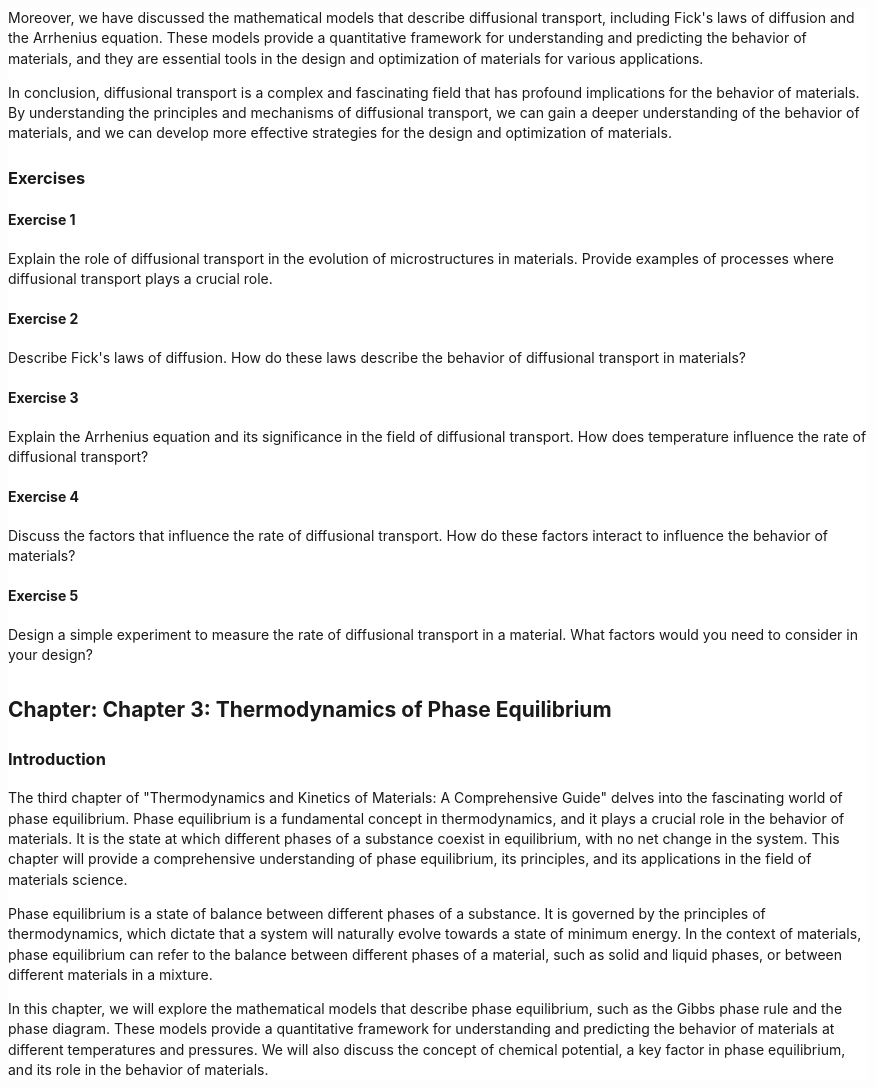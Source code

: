 Moreover, we have discussed the mathematical models that describe diffusional transport, including Fick's laws of diffusion and the Arrhenius equation. These models provide a quantitative framework for understanding and predicting the behavior of materials, and they are essential tools in the design and optimization of materials for various applications.

In conclusion, diffusional transport is a complex and fascinating field that has profound implications for the behavior of materials. By understanding the principles and mechanisms of diffusional transport, we can gain a deeper understanding of the behavior of materials, and we can develop more effective strategies for the design and optimization of materials.

### Exercises

#### Exercise 1
Explain the role of diffusional transport in the evolution of microstructures in materials. Provide examples of processes where diffusional transport plays a crucial role.

#### Exercise 2
Describe Fick's laws of diffusion. How do these laws describe the behavior of diffusional transport in materials?

#### Exercise 3
Explain the Arrhenius equation and its significance in the field of diffusional transport. How does temperature influence the rate of diffusional transport?

#### Exercise 4
Discuss the factors that influence the rate of diffusional transport. How do these factors interact to influence the behavior of materials?

#### Exercise 5
Design a simple experiment to measure the rate of diffusional transport in a material. What factors would you need to consider in your design?

## Chapter: Chapter 3: Thermodynamics of Phase Equilibrium

### Introduction

The third chapter of "Thermodynamics and Kinetics of Materials: A Comprehensive Guide" delves into the fascinating world of phase equilibrium. Phase equilibrium is a fundamental concept in thermodynamics, and it plays a crucial role in the behavior of materials. It is the state at which different phases of a substance coexist in equilibrium, with no net change in the system. This chapter will provide a comprehensive understanding of phase equilibrium, its principles, and its applications in the field of materials science.

Phase equilibrium is a state of balance between different phases of a substance. It is governed by the principles of thermodynamics, which dictate that a system will naturally evolve towards a state of minimum energy. In the context of materials, phase equilibrium can refer to the balance between different phases of a material, such as solid and liquid phases, or between different materials in a mixture.

In this chapter, we will explore the mathematical models that describe phase equilibrium, such as the Gibbs phase rule and the phase diagram. These models provide a quantitative framework for understanding and predicting the behavior of materials at different temperatures and pressures. We will also discuss the concept of chemical potential, a key factor in phase equilibrium, and its role in the behavior of materials.
